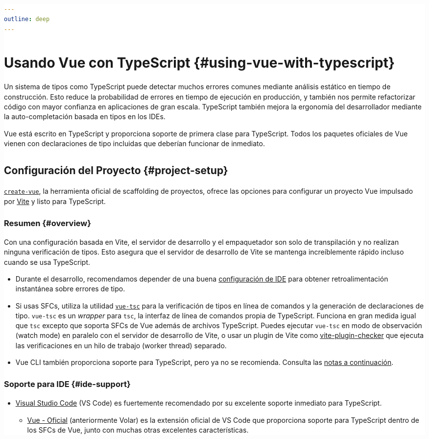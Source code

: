 ```yaml
---
outline: deep
---
```


# Usando Vue con TypeScript {#using-vue-with-typescript}

Un sistema de tipos como TypeScript puede detectar muchos errores comunes mediante análisis estático en tiempo de construcción. Esto reduce la probabilidad de errores en tiempo de ejecución en producción, y también nos permite refactorizar código con mayor confianza en aplicaciones de gran escala. TypeScript también mejora la ergonomía del desarrollador mediante la auto-completación basada en tipos en los IDEs.

Vue está escrito en TypeScript y proporciona soporte de primera clase para TypeScript. Todos los paquetes oficiales de Vue vienen con declaraciones de tipo incluidas que deberían funcionar de inmediato.

## Configuración del Proyecto {#project-setup}

[`create-vue`](https://github.com/vuejs/create-vue), la herramienta oficial de scaffolding de proyectos, ofrece las opciones para configurar un proyecto Vue impulsado por [Vite](https://vitejs.dev/) y listo para TypeScript.

### Resumen {#overview}

Con una configuración basada en Vite, el servidor de desarrollo y el empaquetador son solo de transpilación y no realizan ninguna verificación de tipos. Esto asegura que el servidor de desarrollo de Vite se mantenga increíblemente rápido incluso cuando se usa TypeScript.

- Durante el desarrollo, recomendamos depender de una buena [configuración de IDE](#ide-support) para obtener retroalimentación instantánea sobre errores de tipo.

- Si usas SFCs, utiliza la utilidad [`vue-tsc`](https://github.com/vuejs/language-tools/tree/master/packages/tsc) para la verificación de tipos en línea de comandos y la generación de declaraciones de tipo. `vue-tsc` es un _wrapper_ para `tsc`, la interfaz de línea de comandos propia de TypeScript. Funciona en gran medida igual que `tsc` excepto que soporta SFCs de Vue además de archivos TypeScript. Puedes ejecutar `vue-tsc` en modo de observación (watch mode) en paralelo con el servidor de desarrollo de Vite, o usar un plugin de Vite como [vite-plugin-checker](https://vite-plugin-checker.netlify.app/) que ejecuta las verificaciones en un hilo de trabajo (worker thread) separado.

- Vue CLI también proporciona soporte para TypeScript, pero ya no se recomienda. Consulta las [notas a continuación](#note-on-vue-cli-and-ts-loader).

### Soporte para IDE {#ide-support}

- [Visual Studio Code](https://code.visualstudio.com/) (VS Code) es fuertemente recomendado por su excelente soporte inmediato para TypeScript.

  - [Vue - Oficial](https://marketplace.visualstudio.com/items?itemName=Vue.volar) (anteriormente Volar) es la extensión oficial de VS Code que proporciona soporte para TypeScript dentro de los SFCs de Vue, junto con muchas otras excelentes características.
